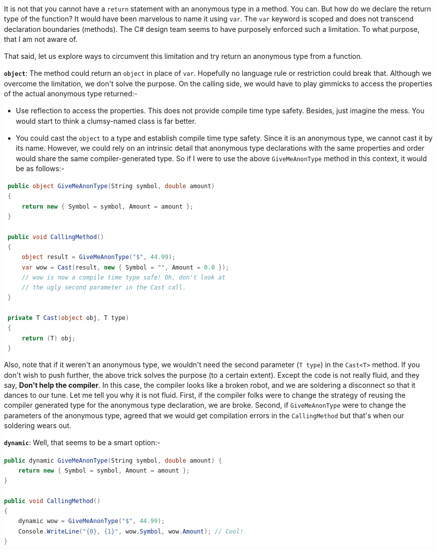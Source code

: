 It is not that you cannot have a `return` statement with an anonymous type in a method. You can. But how do we declare the return type of the function? It would have been marvelous to name it using `var`. The `var` keyword is scoped and does not transcend declaration boundaries (methods). The C# design team seems to have purposely enforced such a limitation. To what purpose, that I am not aware of.

That said, let us explore ways to circumvent this limitation and try return an anonymous type from a function.

**`object`**: The method could return an `object` in place of `var`. Hopefully no language rule or restriction could break that. Although we overcome the limitation, we don't solve the purpose. On the calling side, we would have to play gimmicks to access the properties of the actual anonymous type returned:-

-    Use reflection to access the properties. This does not provide compile time type safety. Besides, just imagine the mess. You would start to think a clumsy-named class is far better.

-    You could cast the `object` to a type and establish compile time type safety. Since it is an anonymous type, we cannot cast it by its name. However, we could rely on an intrinsic detail that anonymous type declarations with the same properties and order would share the same compiler-generated type. So if I were to use the above `GiveMeAnonType` method in this context, it would be as follows:-

```csharp
 public object GiveMeAnonType(String symbol, double amount)
 {
     return new { Symbol = symbol, Amount = amount };
 }

 public void CallingMethod()
 {
     object result = GiveMeAnonType("$", 44.99);
     var wow = Cast(result, new { Symbol = "", Amount = 0.0 });
     // wow is now a compile time type safe! Oh, don't look at
     // the ugly second parameter in the Cast call.
 }

 private T Cast(object obj, T type)
 {
     return (T) obj;
 }
```

Also, note that if it weren't an anonymous type, we wouldn't need the second parameter (`T type`) in the `Cast<T>` method. If you don't wish to push further, the above trick solves the purpose (to a certain extent). Except the code is not really fluid, and they say, **Don't help the compiler**. In this case, the compiler looks like a broken robot, and we are soldering a disconnect so that it dances to our tune. Let me tell you why it is not fluid. First, if the compiler folks were to change the strategy of reusing the compiler generated type for the anonymous type declaration, we are broke. Second, if `GiveMeAnonType` were to change the parameters of the anonymous type, agreed that we would get compilation errors in the `CallingMethod` but that's when our soldering wears out.

**`dynamic`**: Well, that seems to be a smart option:-

```csharp
public dynamic GiveMeAnonType(String symbol, double amount) {
    return new { Symbol = symbol, Amount = amount };
}

public void CallingMethod()
{
    dynamic wow = GiveMeAnonType("$", 44.99);
    Console.WriteLine("{0}, {1}", wow.Symbol, wow.Amount); // Cool!
}
```
